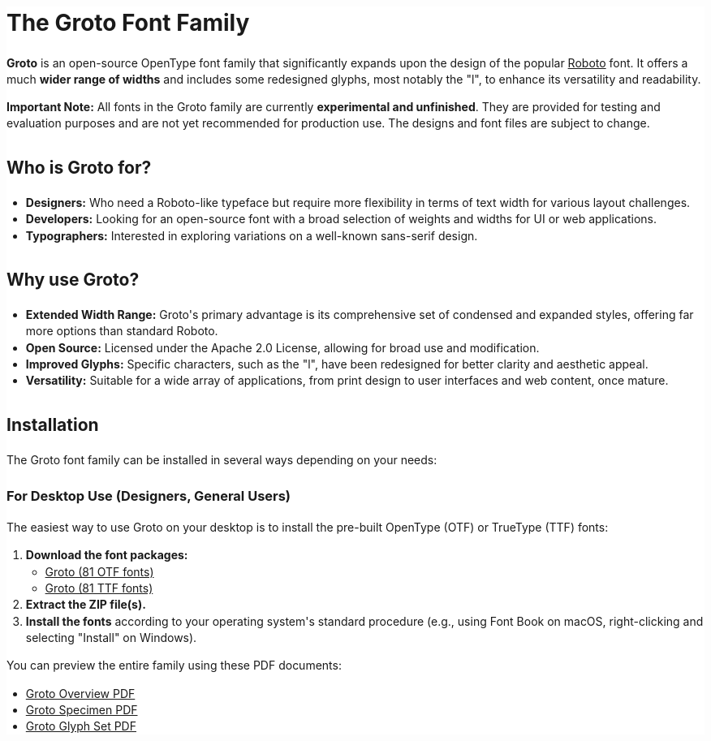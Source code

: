 # The Groto Font Family

**Groto** is an open-source OpenType font family that significantly expands upon the design of the popular [Roboto](https://github.com/google/roboto/) font. It offers a much **wider range of widths** and includes some redesigned glyphs, most notably the "l", to enhance its versatility and readability.

**Important Note:** All fonts in the Groto family are currently **experimental and unfinished**. They are provided for testing and evaluation purposes and are not yet recommended for production use. The designs and font files are subject to change.

## Who is Groto for?

*   **Designers:** Who need a Roboto-like typeface but require more flexibility in terms of text width for various layout challenges.
*   **Developers:** Looking for an open-source font with a broad selection of weights and widths for UI or web applications.
*   **Typographers:** Interested in exploring variations on a well-known sans-serif design.

## Why use Groto?

*   **Extended Width Range:** Groto's primary advantage is its comprehensive set of condensed and expanded styles, offering far more options than standard Roboto.
*   **Open Source:** Licensed under the Apache 2.0 License, allowing for broad use and modification.
*   **Improved Glyphs:** Specific characters, such as the "l", have been redesigned for better clarity and aesthetic appeal.
*   **Versatility:** Suitable for a wide array of applications, from print design to user interfaces and web content, once mature.

## Installation

The Groto font family can be installed in several ways depending on your needs:

### For Desktop Use (Designers, General Users)

The easiest way to use Groto on your desktop is to install the pre-built OpenType (OTF) or TrueType (TTF) fonts:

1.  **Download the font packages:**
    *   [Groto (81 OTF fonts)](https://github.com/twardoch/groto-fonts-apache2/raw/master/Fonts/Groto-OTF.zip)
    *   [Groto (81 TTF fonts)](https://github.com/twardoch/groto-fonts-apache2/raw/master/Fonts/Groto-TTF.zip)
2.  **Extract the ZIP file(s).**
3.  **Install the fonts** according to your operating system's standard procedure (e.g., using Font Book on macOS, right-clicking and selecting "Install" on Windows).

You can preview the entire family using these PDF documents:
*   [Groto Overview PDF](https://github.com/twardoch/groto-fonts-apache2/raw/master/Media/Groto-Overview.pdf)
*   [Groto Specimen PDF](https://github.com/twardoch/groto-fonts-apache2/raw/master/Media/Groto-Specimen.pdf)
*   [Groto Glyph Set PDF](https://github.com/twardoch/groto-fonts-apache2/raw/master/Media/Groto-Glyphset.pdf)

